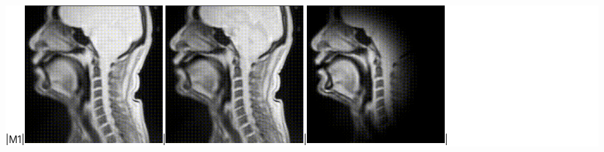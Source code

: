 |M1|<img src='./results/LSTM/01/003_raw.gif' width='200'>|<img src='./results/LSTM/01/003_norm.gif' width='200'>|<img src='./results/LSTM/01/003_fil.gif' width='200'>|